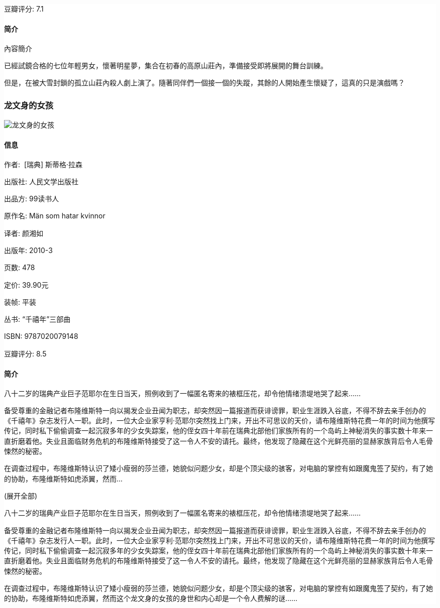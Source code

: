 豆瓣评分: 7.1

#### 简介

內容簡介

已經試鏡合格的七位年輕男女，懷著明星夢，集合在初春的高原山莊內，準備接受即將展開的舞台訓練。

但是，在被大雪封鎖的孤立山莊內殺人劇上演了。隨著同伴們一個接一個的失蹤，其餘的人開始產生懷疑了，這真的只是演戲嗎？



### 龙文身的女孩

![龙文身的女孩](https://img3.doubanio.com/view/subject/l/public/s4221205.jpg)

#### 信息

作者:  [瑞典] 斯蒂格·拉森 

出版社: 人民文学出版社 

出品方: 99读书人 

原作名: Män som hatar kvinnor 

译者: 颜湘如 

出版年: 2010-3 

页数: 478 

定价: 39.90元 

装帧: 平装 

丛书: “千禧年”三部曲 

ISBN: 9787020079148

豆瓣评分: 8.5

#### 简介

八十二岁的瑞典产业巨子范耶尔在生日当天，照例收到了一幅匿名寄来的裱框压花，却令他情绪溃堤地哭了起来……

备受尊重的金融记者布隆维斯特一向以揭发企业丑闻为职志，却突然因一篇报道而获诽谤罪，职业生涯跌入谷底，不得不辞去亲手创办的《千禧年》杂志发行人一职。此时，一位大企业家亨利·范耶尔突然找上门来，开出不可思议的天价，请布隆维斯特花费一年的时间为他撰写传记，同时私下偷偷调查一起沉寂多年的少女失踪案，他的侄女四十年前在瑞典北部他们家族所有的一个岛屿上神秘消失的事实数十年来一直折磨着他。失业且面临财务危机的布隆维斯特接受了这一令人不安的请托。最终，他发现了隐藏在这个光鲜亮丽的显赫家族背后令人毛骨悚然的秘密。

在调查过程中，布隆维斯特认识了矮小瘦弱的莎兰德，她貌似问题少女，却是个顶尖级的骇客，对电脑的掌控有如跟魔鬼签了契约，有了她的协助，布隆维斯特如虎添翼，然而...

(展开全部)

八十二岁的瑞典产业巨子范耶尔在生日当天，照例收到了一幅匿名寄来的裱框压花，却令他情绪溃堤地哭了起来……

备受尊重的金融记者布隆维斯特一向以揭发企业丑闻为职志，却突然因一篇报道而获诽谤罪，职业生涯跌入谷底，不得不辞去亲手创办的《千禧年》杂志发行人一职。此时，一位大企业家亨利·范耶尔突然找上门来，开出不可思议的天价，请布隆维斯特花费一年的时间为他撰写传记，同时私下偷偷调查一起沉寂多年的少女失踪案，他的侄女四十年前在瑞典北部他们家族所有的一个岛屿上神秘消失的事实数十年来一直折磨着他。失业且面临财务危机的布隆维斯特接受了这一令人不安的请托。最终，他发现了隐藏在这个光鲜亮丽的显赫家族背后令人毛骨悚然的秘密。

在调查过程中，布隆维斯特认识了矮小瘦弱的莎兰德，她貌似问题少女，却是个顶尖级的骇客，对电脑的掌控有如跟魔鬼签了契约，有了她的协助，布隆维斯特如虎添翼，然而这个龙文身的女孩的身世和内心却是一个令人费解的谜……
